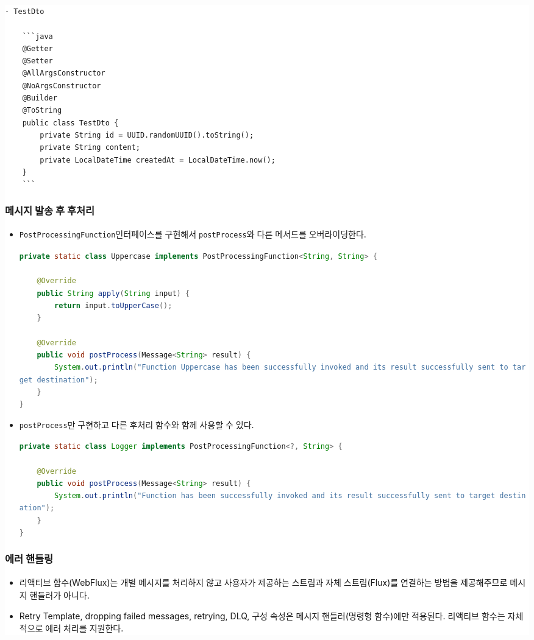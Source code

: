     - TestDto
        
        ```java
        @Getter
        @Setter
        @AllArgsConstructor
        @NoArgsConstructor
        @Builder
        @ToString
        public class TestDto {
            private String id = UUID.randomUUID().toString();
            private String content;
            private LocalDateTime createdAt = LocalDateTime.now();
        }
        ```
        

### 메시지 발송 후 후처리

- `PostProcessingFunction`인터페이스를 구현해서 `postProcess`와 다른 메서드를 오버라이딩한다.
    
    ```java
    private static class Uppercase implements PostProcessingFunction<String, String> {
    
    	@Override
    	public String apply(String input) {
    		return input.toUpperCase();
    	}
    
    	@Override
    	public void postProcess(Message<String> result) {
    		System.out.println("Function Uppercase has been successfully invoked and its result successfully sent to target destination");
    	}
    }
    ```
    
- `postProcess`만 구현하고 다른 후처리 함수와 함께 사용할 수 있다.
    
    ```java
    private static class Logger implements PostProcessingFunction<?, String> {
    
    	@Override
    	public void postProcess(Message<String> result) {
    		System.out.println("Function has been successfully invoked and its result successfully sent to target destination");
    	}
    }
    ```
    

### 에러 핸들링

- 리액티브 함수(WebFlux)는 개별 메시지를 처리하지 않고 사용자가 제공하는 스트림과 자체 스트림(Flux)를 연결하는 방법을 제공해주므로 메시지 핸들러가 아니다.
    
- Retry Template, dropping failed messages, retrying, DLQ, 구성 속성은 메시지 핸들러(명령형 함수)에만 적용된다. 리액티브 함수는 자체적으로 에러 처리를 지원한다.
    